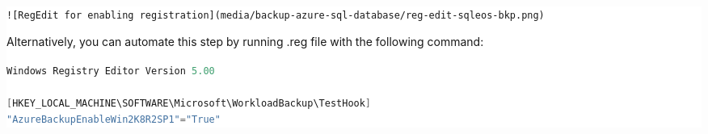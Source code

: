     ![RegEdit for enabling registration](media/backup-azure-sql-database/reg-edit-sqleos-bkp.png)

Alternatively, you can automate this step by running .reg file with the following command:

```csharp
Windows Registry Editor Version 5.00

[HKEY_LOCAL_MACHINE\SOFTWARE\Microsoft\WorkloadBackup\TestHook]
"AzureBackupEnableWin2K8R2SP1"="True"
```
